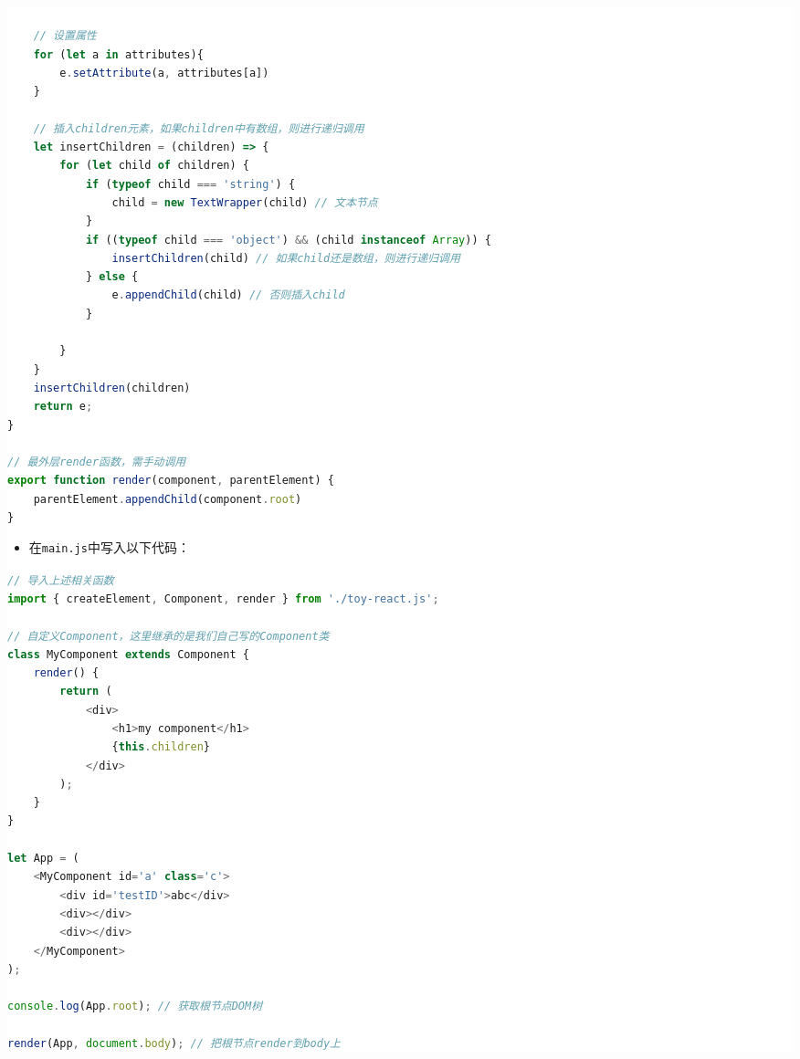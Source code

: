 ```javascript
	
    // 设置属性
    for (let a in attributes){
        e.setAttribute(a, attributes[a])
    }

    // 插入children元素，如果children中有数组，则进行递归调用
    let insertChildren = (children) => {
        for (let child of children) {
            if (typeof child === 'string') {
                child = new TextWrapper(child) // 文本节点
            }
            if ((typeof child === 'object') && (child instanceof Array)) {
                insertChildren(child) // 如果child还是数组，则进行递归调用
            } else {
                e.appendChild(child) // 否则插入child
            }
            
        }
    }
    insertChildren(children)
    return e;
}

// 最外层render函数，需手动调用
export function render(component, parentElement) {
    parentElement.appendChild(component.root)
}
```

* 在`main.js`中写入以下代码：

```javascript
// 导入上述相关函数
import { createElement, Component, render } from './toy-react.js';

// 自定义Component，这里继承的是我们自己写的Component类
class MyComponent extends Component {
    render() {
        return (
            <div>
                <h1>my component</h1>
                {this.children}
            </div>
        );
    }
}

let App = (
    <MyComponent id='a' class='c'>
        <div id='testID'>abc</div>
        <div></div>
        <div></div>
    </MyComponent>
);

console.log(App.root); // 获取根节点DOM树

render(App, document.body); // 把根节点render到body上
```
